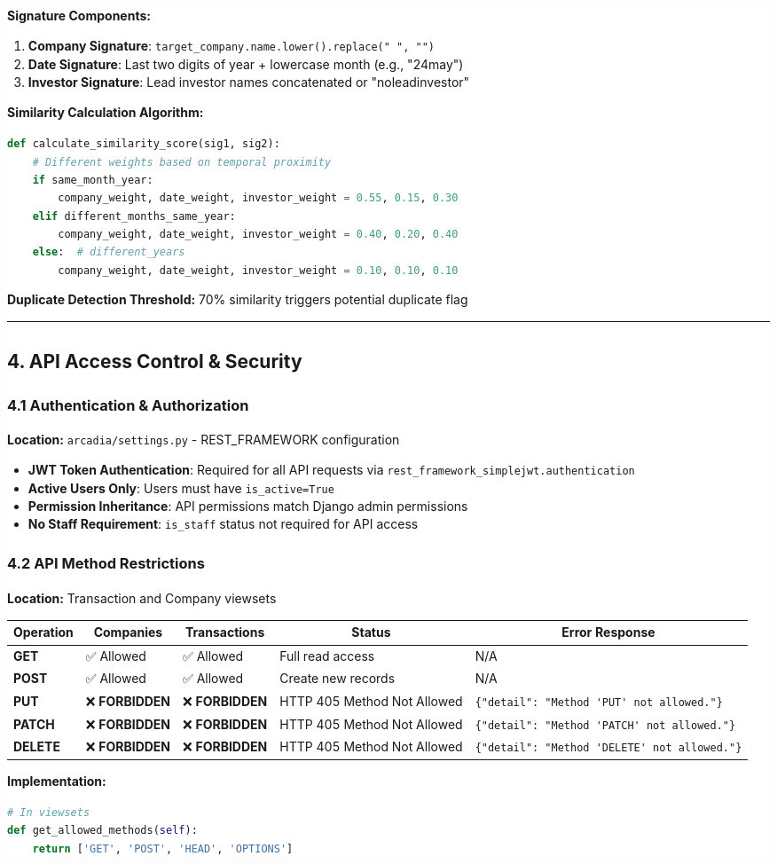 **Signature Components:**
1. **Company Signature**: `target_company.name.lower().replace(" ", "")`
2. **Date Signature**: Last two digits of year + lowercase month (e.g., "24may")  
3. **Investor Signature**: Lead investor names concatenated or "noleadinvestor"

**Similarity Calculation Algorithm:**
```python
def calculate_similarity_score(sig1, sig2):
    # Different weights based on temporal proximity
    if same_month_year:
        company_weight, date_weight, investor_weight = 0.55, 0.15, 0.30
    elif different_months_same_year:
        company_weight, date_weight, investor_weight = 0.40, 0.20, 0.40
    else:  # different_years
        company_weight, date_weight, investor_weight = 0.10, 0.10, 0.10
```

**Duplicate Detection Threshold:** 70% similarity triggers potential duplicate flag

---

## **4. API Access Control & Security**

### **4.1 Authentication & Authorization**

**Location:** `arcadia/settings.py` - REST_FRAMEWORK configuration

- **JWT Token Authentication**: Required for all API requests via `rest_framework_simplejwt.authentication`
- **Active Users Only**: Users must have `is_active=True`
- **Permission Inheritance**: API permissions match Django admin permissions
- **No Staff Requirement**: `is_staff` status not required for API access

### **4.2 API Method Restrictions**

**Location:** Transaction and Company viewsets

| Operation | Companies | Transactions | Status | Error Response |
|-----------|-----------|--------------|--------|----------------|
| **GET** | ✅ Allowed | ✅ Allowed | Full read access | N/A |
| **POST** | ✅ Allowed | ✅ Allowed | Create new records | N/A |
| **PUT** | ❌ **FORBIDDEN** | ❌ **FORBIDDEN** | HTTP 405 Method Not Allowed | `{"detail": "Method 'PUT' not allowed."}` |
| **PATCH** | ❌ **FORBIDDEN** | ❌ **FORBIDDEN** | HTTP 405 Method Not Allowed | `{"detail": "Method 'PATCH' not allowed."}` |
| **DELETE** | ❌ **FORBIDDEN** | ❌ **FORBIDDEN** | HTTP 405 Method Not Allowed | `{"detail": "Method 'DELETE' not allowed."}` |

**Implementation:**
```python
# In viewsets
def get_allowed_methods(self):
    return ['GET', 'POST', 'HEAD', 'OPTIONS']
```
